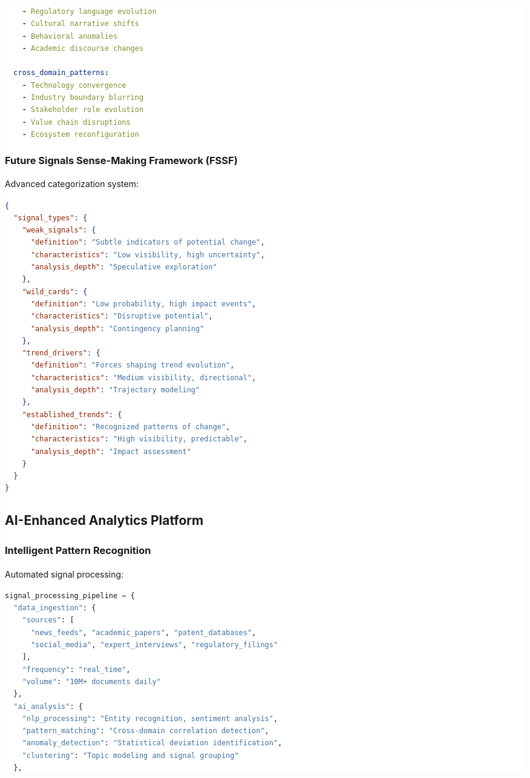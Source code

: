 ```yaml
    - Regulatory language evolution
    - Cultural narrative shifts
    - Behavioral anomalies
    - Academic discourse changes
  
  cross_domain_patterns:
    - Technology convergence
    - Industry boundary blurring
    - Stakeholder role evolution
    - Value chain disruptions
    - Ecosystem reconfiguration
```

### Future Signals Sense-Making Framework (FSSF)
Advanced categorization system:
```json
{
  "signal_types": {
    "weak_signals": {
      "definition": "Subtle indicators of potential change",
      "characteristics": "Low visibility, high uncertainty",
      "analysis_depth": "Speculative exploration"
    },
    "wild_cards": {
      "definition": "Low probability, high impact events",
      "characteristics": "Disruptive potential",
      "analysis_depth": "Contingency planning"
    },
    "trend_drivers": {
      "definition": "Forces shaping trend evolution",
      "characteristics": "Medium visibility, directional",
      "analysis_depth": "Trajectory modeling"
    },
    "established_trends": {
      "definition": "Recognized patterns of change",
      "characteristics": "High visibility, predictable",
      "analysis_depth": "Impact assessment"
    }
  }
}
```

## AI-Enhanced Analytics Platform

### Intelligent Pattern Recognition
Automated signal processing:
```python
signal_processing_pipeline = {
  "data_ingestion": {
    "sources": [
      "news_feeds", "academic_papers", "patent_databases",
      "social_media", "expert_interviews", "regulatory_filings"
    ],
    "frequency": "real_time",
    "volume": "10M+ documents daily"
  },
  "ai_analysis": {
    "nlp_processing": "Entity recognition, sentiment analysis",
    "pattern_matching": "Cross-domain correlation detection",
    "anomaly_detection": "Statistical deviation identification",
    "clustering": "Topic modeling and signal grouping"
  },
```